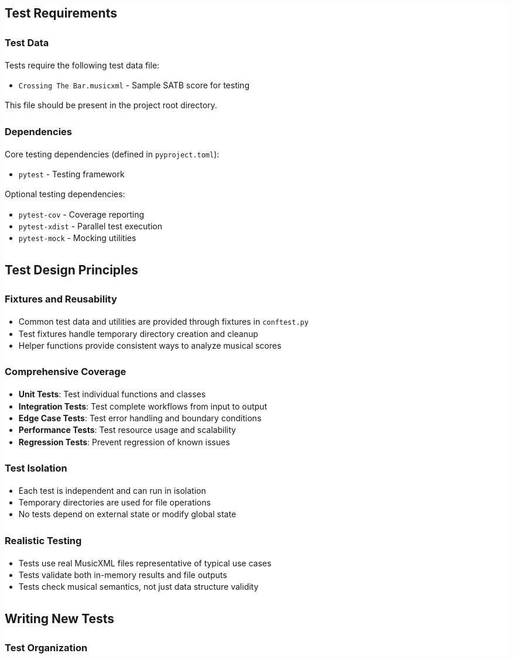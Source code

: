 ## Test Requirements

### Test Data

Tests require the following test data file:
- `Crossing The Bar.musicxml` - Sample SATB score for testing

This file should be present in the project root directory.

### Dependencies

Core testing dependencies (defined in `pyproject.toml`):
- `pytest` - Testing framework

Optional testing dependencies:
- `pytest-cov` - Coverage reporting
- `pytest-xdist` - Parallel test execution
- `pytest-mock` - Mocking utilities

## Test Design Principles

### Fixtures and Reusability

- Common test data and utilities are provided through fixtures in `conftest.py`
- Test fixtures handle temporary directory creation and cleanup
- Helper functions provide consistent ways to analyze musical scores

### Comprehensive Coverage

- **Unit Tests**: Test individual functions and classes
- **Integration Tests**: Test complete workflows from input to output
- **Edge Case Tests**: Test error handling and boundary conditions
- **Performance Tests**: Test resource usage and scalability
- **Regression Tests**: Prevent regression of known issues

### Test Isolation

- Each test is independent and can run in isolation
- Temporary directories are used for file operations
- No tests depend on external state or modify global state

### Realistic Testing

- Tests use real MusicXML files representative of typical use cases
- Tests validate both in-memory results and file outputs
- Tests check musical semantics, not just data structure validity

## Writing New Tests

### Test Organization
